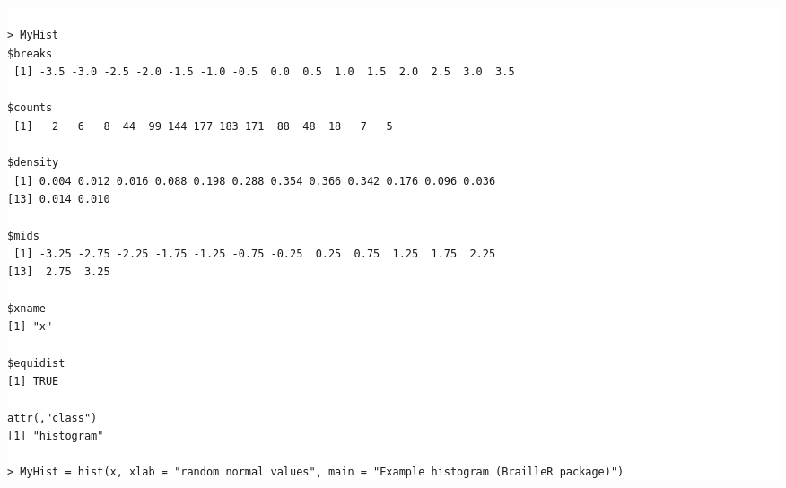 ```

> MyHist
$breaks
 [1] -3.5 -3.0 -2.5 -2.0 -1.5 -1.0 -0.5  0.0  0.5  1.0  1.5  2.0  2.5  3.0  3.5

$counts
 [1]   2   6   8  44  99 144 177 183 171  88  48  18   7   5

$density
 [1] 0.004 0.012 0.016 0.088 0.198 0.288 0.354 0.366 0.342 0.176 0.096 0.036
[13] 0.014 0.010

$mids
 [1] -3.25 -2.75 -2.25 -1.75 -1.25 -0.75 -0.25  0.25  0.75  1.25  1.75  2.25
[13]  2.75  3.25

$xname
[1] "x"

$equidist
[1] TRUE

attr(,"class")
[1] "histogram"

> MyHist = hist(x, xlab = "random normal values", main = "Example histogram (BrailleR package)")
```

<div class="figure">